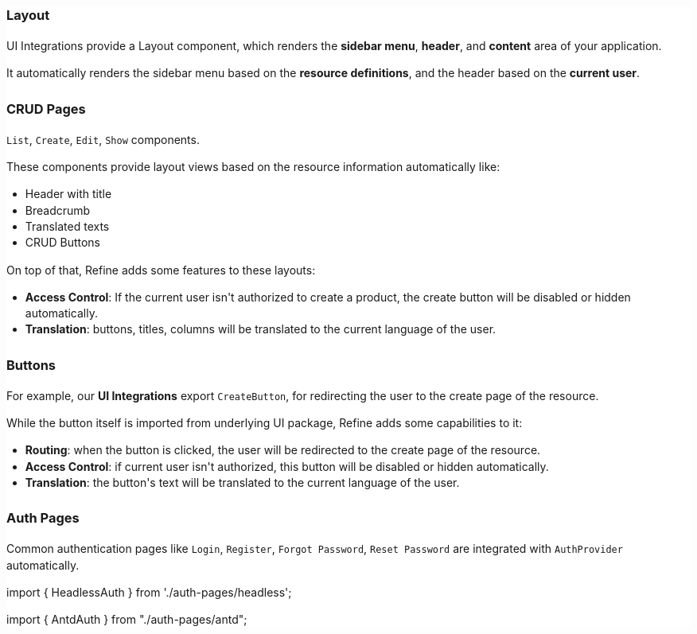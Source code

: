 ### Layout

UI Integrations provide a Layout component, which renders the **sidebar menu**, **header**, and **content** area of your application.

It automatically renders the sidebar menu based on the **resource definitions**, and the header based on the **current user**.

### CRUD Pages

`List`, `Create`, `Edit`, `Show` components.

These components provide layout views based on the resource information automatically like:

- Header with title
- Breadcrumb
- Translated texts
- CRUD Buttons

On top of that, Refine adds some features to these layouts:

- **Access Control**: If the current user isn't authorized to create a product, the create button will be disabled or hidden automatically.
- **Translation**: buttons, titles, columns will be translated to the current language of the user.

### Buttons

For example, our **UI Integrations** export `CreateButton`, for redirecting the user to the create page of the resource.

While the button itself is imported from underlying UI package, Refine adds some capabilities to it:

- **Routing**: when the button is clicked, the user will be redirected to the create page of the resource.
- **Access Control**: if current user isn't authorized, this button will be disabled or hidden automatically.
- **Translation**: the button's text will be translated to the current language of the user.

### Auth Pages

Common authentication pages like `Login`, `Register`, `Forgot Password`, `Reset Password` are integrated with `AuthProvider` automatically.

<Tabs wrapContent={false}>

<TabItem value="Headless">

import { HeadlessAuth } from './auth-pages/headless';

<HeadlessAuth/>

</TabItem>

<TabItem value="Ant Design">

import { AntdAuth } from "./auth-pages/antd";
